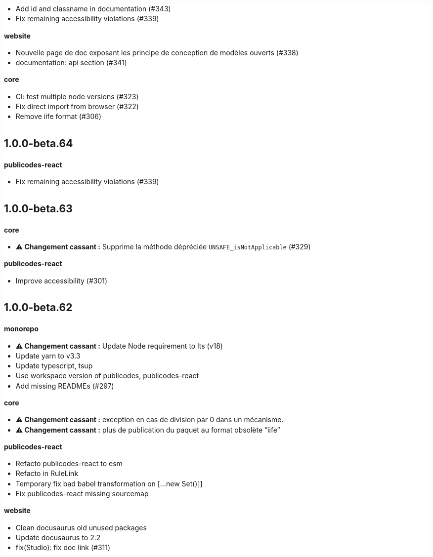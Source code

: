 -   Add id and classname in documentation (#343)
-   Fix remaining accessibility violations (#339)

**website**

-   Nouvelle page de doc exposant les principe de conception de modèles ouverts (#338)
-   documentation: api section (#341)

**core**

-   CI: test multiple node versions (#323)
-   Fix direct import from browser (#322)
-   Remove iife format (#306)

## 1.0.0-beta.64

**publicodes-react**

-   Fix remaining accessibility violations (#339)

## 1.0.0-beta.63

**core**

-   **⚠ Changement cassant :** Supprime la méthode dépréciée `UNSAFE_isNotApplicable` (#329)

**publicodes-react**

-   Improve accessibility (#301)

## 1.0.0-beta.62

**monorepo**

-   **⚠ Changement cassant :** Update Node requirement to lts (v18)
-   Update yarn to v3.3
-   Update typescript, tsup
-   Use workspace version of publicodes, publicodes-react
-   Add missing READMEs (#297)

**core**

-   **⚠ Changement cassant :** exception en cas de division par 0 dans un mécanisme.
-   **⚠ Changement cassant :** plus de publication du paquet au format obsolète “iife”

**publicodes-react**

-   Refacto publicodes-react to esm
-   Refacto in RuleLink
-   Temporary fix bad babel transformation on […new Set()]]
-   Fix publicodes-react missing sourcemap

**website**

-   Clean docusaurus old unused packages
-   Update docusaurus to 2.2
-   fix(Studio): fix doc link (#311)
